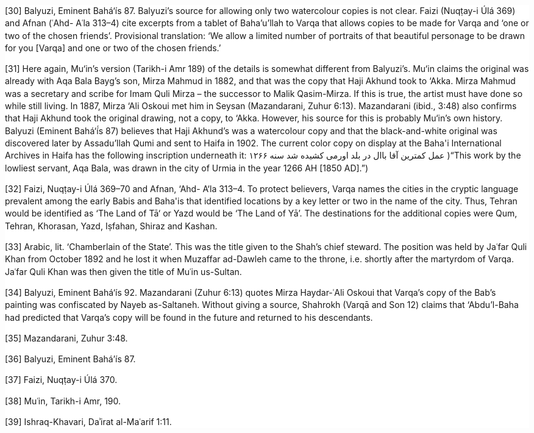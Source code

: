 \[30\] Balyuzi, Eminent Bahá‘ís 87. Balyuzi’s source for allowing only two watercolour copies is not clear. Faizi (Nuqṭay-i Úlá 369) and
Afnan (ʿAhd- Aʿla 313–4) cite excerpts from a tablet of Baha’u’llah to Varqa that allows copies to be made for Varqa and ‘one or two
of the chosen friends’. Provisional translation: ‘We allow a limited number of portraits of that beautiful personage to be drawn for you
[Varqa] and one or two of the chosen friends.’

\[31\] Here again, Mu‘in’s version (Tarikh-i Amr 189) of the details is somewhat different from Balyuzi’s. Mu‘in claims the original was
already with Aqa Bala Bayg’s son, Mirza Mahmud in 1882, and that was the copy that Haji Akhund took to ‘Akka. Mirza Mahmud
was a secretary and scribe for Imam Quli Mirza – the successor to Malik Qasim-Mirza. If this is true, the artist must have done so
while still living. In 1887, Mirza ‘Ali Oskoui met him in Seysan (Mazandarani, Zuhur 6:13). Mazandarani (ibid., 3:48) also confirms
that Haji Akhund took the original drawing, not a copy, to ‘Akka. However, his source for this is probably Mu‘in’s own history. Balyuzi
(Eminent Bahá‘í́s 87) believes that Haji Akhund’s was a watercolour copy and that the black-and-white original was discovered later
by Assadu’llah Qumi and sent to Haifa in 1902. The current color copy on display at the Baha'i International Archives in Haifa has
the following inscription underneath it: ١٢۶۶ ‫“( عمل كمترين آقا باال در بلد اورمى كشيده شد سنه‬This work by the lowliest servant, Aqa Bala, was
drawn in the city of Urmia in the year 1266 AH [1850 AD].”)

\[32\] Faizi, Nuqṭay-i Úlá 369–70 and Afnan, ‘Ahd- A‘la 313–4. To protect believers, Varqa names the cities in the cryptic language
prevalent among the early Babis and Baha'is that identified locations by a key letter or two in the name of the city. Thus, Tehran
would be identified as ‘The Land of Tā‘ or Yazd would be ‘The Land of Yā’. The destinations for the additional copies were Qum,
Tehran, Khorasan, Yazd, Iṣfahan, Shiraz and Kashan.

\[33\] Arabic, lit. ‘Chamberlain of the State’. This was the title given to the Shah’s chief steward. The position was held by Jaʿfar Quli
Khan from October 1892 and he lost it when Muzaffar ad-Dawleh came to the throne, i.e. shortly after the martyrdom of Varqa.
Jaʿfar Quli Khan was then given the title of Muʿin us-Sultan.

\[34\] Balyuzi, Eminent Bahá‘ís 92. Mazandarani (Zuhur 6:13) quotes Mirza Haydar-ʿAli Oskoui that Varqa’s copy of the Bab’s painting
was confiscated by Nayeb as-Saltaneh. Without giving a source, Shahrokh (Varqā and Son 12) claims that ‘Abdu’l-Baha had
predicted that Varqa’s copy will be found in the future and returned to his descendants.

\[35\] Mazandarani, Zuhur 3:48.

\[36\] Balyuzi, Eminent Bahá’ís 87.

\[37\] Faizi, Nuqṭay-i Úlá 370.

\[38\] Muʿin, Tarikh-i Amr, 190.

\[39\] Ishraq-Khavari, Daʾirat al-Maʿarif 1:11.
